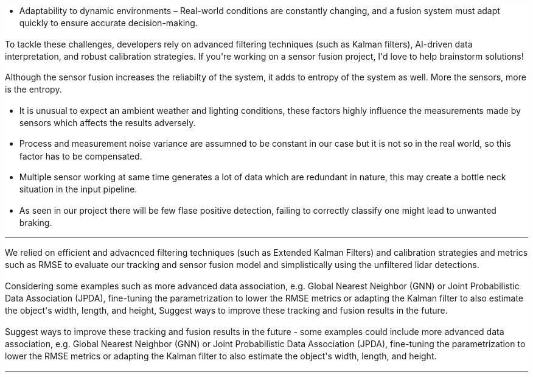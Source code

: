 - Adaptability to dynamic environments – Real-world conditions are constantly changing, and a fusion system must adapt quickly to ensure accurate decision-making.




To tackle these challenges, developers rely on advanced filtering techniques (such as Kalman filters), AI-driven data interpretation, and robust calibration strategies. If you're working on a sensor fusion project, I'd love to help brainstorm solutions!



Although the sensor fusion increases the reliabilty of the system, it adds to entropy of the system as well. More the sensors, more is the entropy.

- It is unusual to expect an ambient weather and lighting conditions, these factors highly influence the measurements made by sensors which affects the results adversely.
    
- Process and measurement noise variance are assumned to be constant in our case but it is not so in the real world, so this factor has to be compensated.
    
- Multiple sensor working at same time generates a lot of data which are redundant in nature, this may create a bottle neck situation in the input pipeline.
    
- As seen in our project there will be few flase positive detection, failing to correctly classify one might lead to unwanted braking.

----


We relied on efficient and advacnced filtering techniques (such as Extended Kalman Filters) and  calibration strategies and metrics such as RMSE to evaluate our tracking and sensor fusion model and simplistically using the unfiltered lidar detections.


Considering some examples such as more advanced data association, e.g. Global Nearest Neighbor (GNN) or Joint Probabilistic Data Association (JPDA), fine-tuning the parametrization to lower the RMSE metrics or adapting the Kalman filter to also estimate the object's width, length, and height, Suggest ways to improve these tracking and fusion results in the future.




Suggest ways to improve these tracking and fusion results in the future - some examples could include more advanced data association, e.g. Global Nearest Neighbor (GNN) or Joint Probabilistic Data Association (JPDA), fine-tuning the parametrization to lower the RMSE metrics or adapting the Kalman filter to also estimate the object's width, length, and height.


---
